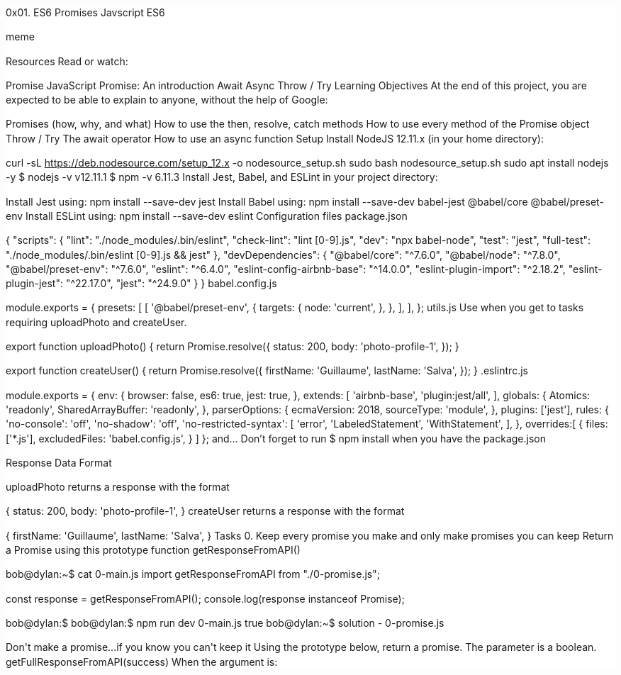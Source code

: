 0x01. ES6 Promises Javscript ES6

meme

Resources Read or watch:

Promise JavaScript Promise: An introduction Await Async Throw / Try Learning Objectives At the end of this project, you are expected to be able to explain to anyone, without the help of Google:

Promises (how, why, and what) How to use the then, resolve, catch methods How to use every method of the Promise object Throw / Try The await operator How to use an async function Setup Install NodeJS 12.11.x (in your home directory):

curl -sL https://deb.nodesource.com/setup_12.x -o nodesource_setup.sh sudo bash nodesource_setup.sh sudo apt install nodejs -y $ nodejs -v v12.11.1 $ npm -v 6.11.3 Install Jest, Babel, and ESLint in your project directory:

Install Jest using: npm install --save-dev jest Install Babel using: npm install --save-dev babel-jest @babel/core @babel/preset-env Install ESLint using: npm install --save-dev eslint Configuration files package.json

{ "scripts": { "lint": "./node_modules/.bin/eslint", "check-lint": "lint [0-9].js", "dev": "npx babel-node", "test": "jest", "full-test": "./node_modules/.bin/eslint [0-9].js && jest" }, "devDependencies": { "@babel/core": "^7.6.0", "@babel/node": "^7.8.0", "@babel/preset-env": "^7.6.0", "eslint": "^6.4.0", "eslint-config-airbnb-base": "^14.0.0", "eslint-plugin-import": "^2.18.2", "eslint-plugin-jest": "^22.17.0", "jest": "^24.9.0" } } babel.config.js

module.exports = { presets: [ [ '@babel/preset-env', { targets: { node: 'current', }, }, ], ], }; utils.js Use when you get to tasks requiring uploadPhoto and createUser.

export function uploadPhoto() { return Promise.resolve({ status: 200, body: 'photo-profile-1', }); }

export function createUser() { return Promise.resolve({ firstName: 'Guillaume', lastName: 'Salva', }); } .eslintrc.js

module.exports = { env: { browser: false, es6: true, jest: true, }, extends: [ 'airbnb-base', 'plugin:jest/all', ], globals: { Atomics: 'readonly', SharedArrayBuffer: 'readonly', }, parserOptions: { ecmaVersion: 2018, sourceType: 'module', }, plugins: ['jest'], rules: { 'no-console': 'off', 'no-shadow': 'off', 'no-restricted-syntax': [ 'error', 'LabeledStatement', 'WithStatement', ], }, overrides:[ { files: ['*.js'], excludedFiles: 'babel.config.js', } ] }; and… Don’t forget to run $ npm install when you have the package.json

Response Data Format

uploadPhoto returns a response with the format

{ status: 200, body: 'photo-profile-1', } createUser returns a response with the format

{ firstName: 'Guillaume', lastName: 'Salva', } Tasks 0. Keep every promise you make and only make promises you can keep Return a Promise using this prototype function getResponseFromAPI()

bob@dylan:~$ cat 0-main.js import getResponseFromAPI from "./0-promise.js";

const response = getResponseFromAPI(); console.log(response instanceof Promise);

bob@dylan:$ bob@dylan:$ npm run dev 0-main.js true bob@dylan:~$ solution - 0-promise.js

Don't make a promise...if you know you can't keep it Using the prototype below, return a promise. The parameter is a boolean.
getFullResponseFromAPI(success) When the argument is:
